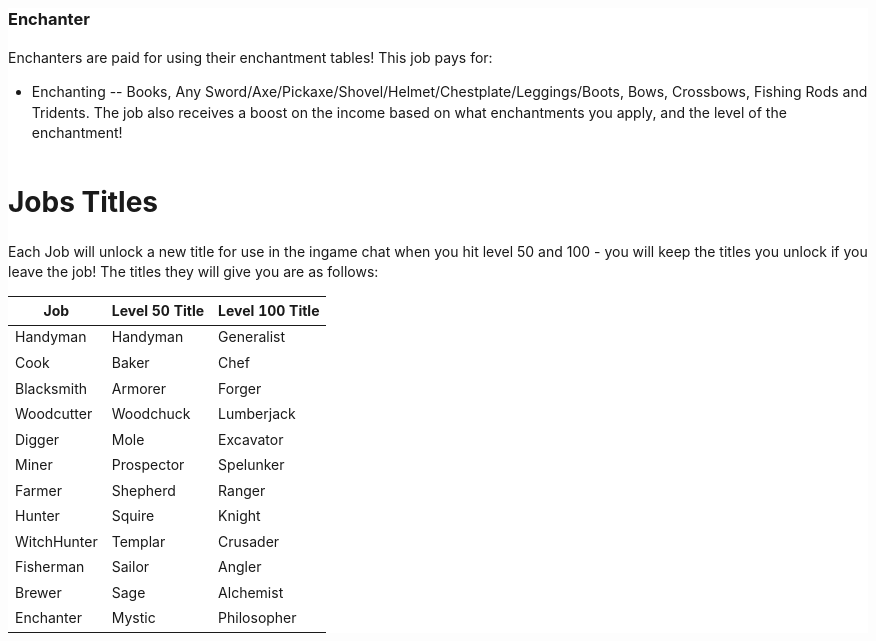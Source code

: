 ### Enchanter
Enchanters are paid for using their enchantment tables!
This job pays for:
- Enchanting -- Books, Any Sword/Axe/Pickaxe/Shovel/Helmet/Chestplate/Leggings/Boots, Bows, Crossbows, Fishing Rods and Tridents.
The job also receives a boost on the income based on what enchantments you apply, and the level of the enchantment!


# Jobs Titles

Each Job will unlock a new title for use in the ingame chat when you hit level 50 and 100 - you will keep the titles you unlock if you leave the job! The titles they will give you are as follows:

|Job|Level 50 Title|Level 100 Title|
|---|---|---|
|Handyman|Handyman|Generalist|
|Cook|Baker|Chef|
|Blacksmith|Armorer|Forger|
|Woodcutter|Woodchuck|Lumberjack|
|Digger|Mole|Excavator|
|Miner|Prospector|Spelunker|
|Farmer|Shepherd|Ranger|
|Hunter|Squire|Knight|
|WitchHunter|Templar|Crusader|
|Fisherman|Sailor|Angler|
|Brewer|Sage|Alchemist|
|Enchanter|Mystic|Philosopher|
